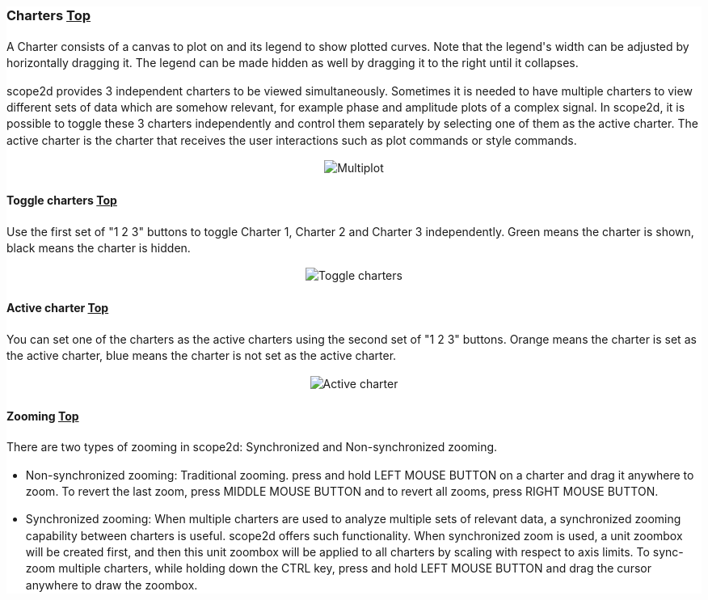 ### Charters <a id="charters"><a href="#top">Top</a></a>

A Charter consists of a canvas to plot on and its legend to show plotted curves. Note that the legend's width can be adjusted by horizontally dragging it. The legend can be made hidden as well by dragging it to the right until it collapses.

scope2d provides 3 independent charters to be viewed simultaneously. Sometimes it is needed to have multiple charters to view different sets of data which are somehow relevant, for example phase and amplitude plots of a complex signal. In scope2d, it is possible to toggle these 3 charters independently and control them separately by selecting one of them as the active charter. The active charter is the charter that receives the user interactions such as plot commands or style commands.

<p align="center">

<img src="https://bilgilid.github.io/scope2d/website/images/multiplot.png" alt="Multiplot">

</p>

#### Toggle charters <a id="toggle-charters"><a href="#top">Top</a></a>

Use the first set of "1 2 3" buttons to toggle Charter 1, Charter 2 and Charter 3 independently. Green means the charter is shown, black means the charter is hidden.

<p align="center">

<img src="https://bilgilid.github.io/scope2d/website/images/toggle_charters.PNG" alt="Toggle charters">

</p>

#### Active charter <a id="active-charter"><a href="#top">Top</a></a>

You can set one of the charters as the active charters using the second set of "1 2 3" buttons. Orange means the charter is set as the active charter, blue means the charter is not set as the active charter.

<p align="center">

<img src="https://bilgilid.github.io/scope2d/website/images/set_active_charter.PNG" alt="Active charter">

</p>

#### Zooming <a id="zooming"><a href="#top">Top</a></a>

There are two types of zooming in scope2d: Synchronized and Non-synchronized zooming.

- Non-synchronized zooming: Traditional zooming. press and hold LEFT MOUSE BUTTON on a charter and drag it anywhere to zoom. To revert the last zoom, press MIDDLE MOUSE BUTTON and to revert all zooms, press RIGHT MOUSE BUTTON.

- Synchronized zooming: When multiple charters are used to analyze multiple sets of relevant data, a synchronized zooming capability between charters is useful. scope2d offers such functionality. When synchronized zoom is used, a unit zoombox will be created first, and then this unit zoombox will be applied to all charters by scaling with respect to axis limits. To sync-zoom multiple charters, while holding down the CTRL key, press and hold LEFT MOUSE BUTTON and drag the cursor anywhere to draw the zoombox.
